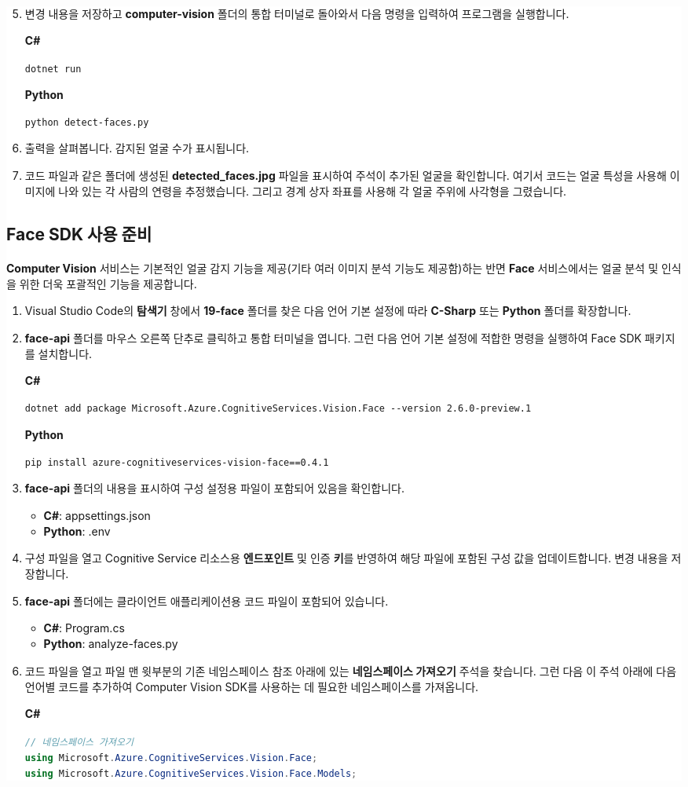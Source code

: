 5. 변경 내용을 저장하고 **computer-vision** 폴더의 통합 터미널로 돌아와서 다음 명령을 입력하여 프로그램을 실행합니다.

    **C#**

    ```
    dotnet run
    ```

    **Python**

    ```
    python detect-faces.py
    ```

6. 출력을 살펴봅니다. 감지된 얼굴 수가 표시됩니다.
7. 코드 파일과 같은 폴더에 생성된 **detected_faces.jpg** 파일을 표시하여 주석이 추가된 얼굴을 확인합니다. 여기서 코드는 얼굴 특성을 사용해 이미지에 나와 있는 각 사람의 연령을 추정했습니다. 그리고 경계 상자 좌표를 사용해 각 얼굴 주위에 사각형을 그렸습니다.

## Face SDK 사용 준비

**Computer Vision** 서비스는 기본적인 얼굴 감지 기능을 제공(기타 여러 이미지 분석 기능도 제공함)하는 반면 **Face** 서비스에서는 얼굴 분석 및 인식을 위한 더욱 포괄적인 기능을 제공합니다.

1. Visual Studio Code의 **탐색기** 창에서 **19-face** 폴더를 찾은 다음 언어 기본 설정에 따라 **C-Sharp** 또는 **Python** 폴더를 확장합니다.
2. **face-api** 폴더를 마우스 오른쪽 단추로 클릭하고 통합 터미널을 엽니다. 그런 다음 언어 기본 설정에 적합한 명령을 실행하여 Face SDK 패키지를 설치합니다.

    **C#**

    ```
    dotnet add package Microsoft.Azure.CognitiveServices.Vision.Face --version 2.6.0-preview.1
    ```

    **Python**

    ```
    pip install azure-cognitiveservices-vision-face==0.4.1
    ```
    
3. **face-api** 폴더의 내용을 표시하여 구성 설정용 파일이 포함되어 있음을 확인합니다.
    - **C#**: appsettings.json
    - **Python**: .env

4. 구성 파일을 열고 Cognitive Service 리소스용 **엔드포인트** 및 인증 **키**를 반영하여 해당 파일에 포함된 구성 값을 업데이트합니다. 변경 내용을 저장합니다.

5. **face-api** 폴더에는 클라이언트 애플리케이션용 코드 파일이 포함되어 있습니다.

    - **C#**: Program.cs
    - **Python**: analyze-faces.py

6. 코드 파일을 열고 파일 맨 윗부분의 기존 네임스페이스 참조 아래에 있는 **네임스페이스 가져오기** 주석을 찾습니다. 그런 다음 이 주석 아래에 다음 언어별 코드를 추가하여 Computer Vision SDK를 사용하는 데 필요한 네임스페이스를 가져옵니다.

    **C#**

    ```C#
    // 네임스페이스 가져오기
    using Microsoft.Azure.CognitiveServices.Vision.Face;
    using Microsoft.Azure.CognitiveServices.Vision.Face.Models;
    ```
